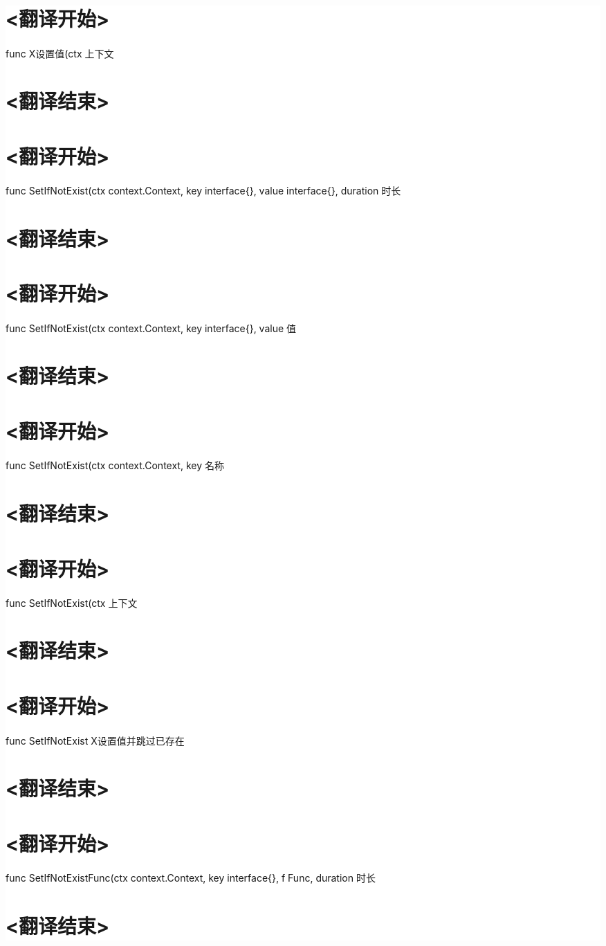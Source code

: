 # <翻译开始>
func X设置值(ctx
上下文
# <翻译结束>

# <翻译开始>
func SetIfNotExist(ctx context.Context, key interface{}, value interface{}, duration
时长
# <翻译结束>

# <翻译开始>
func SetIfNotExist(ctx context.Context, key interface{}, value
值
# <翻译结束>

# <翻译开始>
func SetIfNotExist(ctx context.Context, key
名称
# <翻译结束>

# <翻译开始>
func SetIfNotExist(ctx
上下文
# <翻译结束>

# <翻译开始>
func SetIfNotExist
X设置值并跳过已存在
# <翻译结束>

# <翻译开始>
func SetIfNotExistFunc(ctx context.Context, key interface{}, f Func, duration
时长
# <翻译结束>
